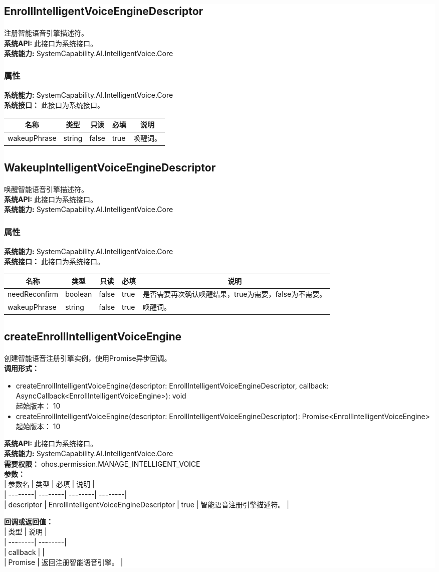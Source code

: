 ## EnrollIntelligentVoiceEngineDescriptor    
注册智能语音引擎描述符。  
 **系统API:**  此接口为系统接口。  
 **系统能力:**  SystemCapability.AI.IntelligentVoice.Core    
### 属性    
 **系统能力:**  SystemCapability.AI.IntelligentVoice.Core    
 **系统接口：** 此接口为系统接口。    
    
| 名称 | 类型 | 只读 | 必填 | 说明 |  
| --------| --------| --------| --------| --------|  
| wakeupPhrase | string | false | true | 唤醒词。 |  
    
## WakeupIntelligentVoiceEngineDescriptor    
唤醒智能语音引擎描述符。  
 **系统API:**  此接口为系统接口。  
 **系统能力:**  SystemCapability.AI.IntelligentVoice.Core    
### 属性    
 **系统能力:**  SystemCapability.AI.IntelligentVoice.Core    
 **系统接口：** 此接口为系统接口。    
    
| 名称 | 类型 | 只读 | 必填 | 说明 |  
| --------| --------| --------| --------| --------|  
| needReconfirm | boolean | false | true | 是否需要再次确认唤醒结果，true为需要，false为不需要。 |  
| wakeupPhrase | string | false | true | 唤醒词。 |  
    
## createEnrollIntelligentVoiceEngine    
创建智能语音注册引擎实例，使用Promise异步回调。  
 **调用形式：**     
    
- createEnrollIntelligentVoiceEngine(descriptor: EnrollIntelligentVoiceEngineDescriptor, callback: AsyncCallback\<EnrollIntelligentVoiceEngine>): void    
起始版本： 10    
- createEnrollIntelligentVoiceEngine(descriptor: EnrollIntelligentVoiceEngineDescriptor): Promise\<EnrollIntelligentVoiceEngine>    
起始版本： 10  
  
 **系统API:**  此接口为系统接口。  
 **系统能力:**  SystemCapability.AI.IntelligentVoice.Core  
 **需要权限：** ohos.permission.MANAGE_INTELLIGENT_VOICE    
 **参数：**     
| 参数名 | 类型 | 必填 | 说明 |  
| --------| --------| --------| --------|  
| descriptor | EnrollIntelligentVoiceEngineDescriptor | true | 智能语音注册引擎描述符。 |  
    
 **回调或返回值：**     
| 类型 | 说明 |  
| --------| --------|  
| callback |  |  
| Promise<EnrollIntelligentVoiceEngine> | 返回注册智能语音引擎。 |  
    